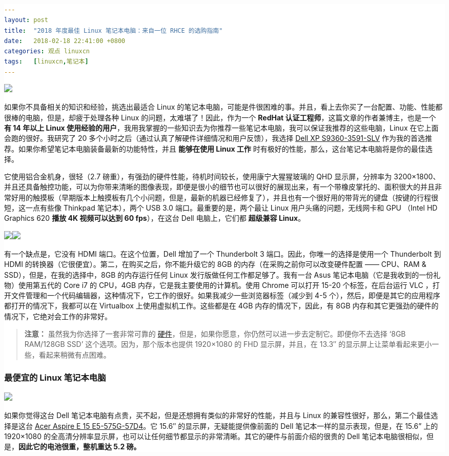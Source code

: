 ```yaml
---
layout: post
title:	"2018 年度最佳 Linux 笔记本电脑：来自一位 RHCE 的选购指南"
date:	2018-02-18 22:41:00 +0800 
categories:	观点 linuxcn 
tags:	[linuxcn,笔记本]
---
```



![](/Asserts/Images/album/201802/18/224641tx51k5224x4twxvw.png)


如果你不具备相关的知识和经验，挑选出最适合 Linux 的笔记本电脑，可能是件很困难的事。并且，看上去你买了一台配置、功能、性能都很棒的电脑，但是，却疲于处理各种 Linux 的问题，太难堪了！因此，作为一个 **RedHat 认证工程师**，这篇文章的作者兼博主，也是一个 **有 14 年以上 Linux 使用经验的用户**，我用我掌握的一些知识去为你推荐一些笔记本电脑，我可以保证我推荐的这些电脑，Linux 在它上面会跑的很好。我研究了 20 多个小时之后（通过认真了解硬件详细情况和用户反馈），我选择 [Dell XP S9360-3591-SLV](https://www.amazon.com/gp/product/B01LQTXED8?ie=UTF8&tag=flooclea01-20&camp=1789&linkCode=xm2&creativeASIN=B01LQTXED8) 作为我的首选推荐。如果你希望笔记本电脑装备最新的功能特性，并且 **能够在使用 Linux 工作** 时有极好的性能，那么，这台笔记本电脑将是你的最佳选择。


它使用铝合金机身，很轻（2.7 磅重），有强劲的硬件性能，待机时间较长，使用康宁大猩猩玻璃的 QHD 显示屏，分辨率为 3200×1800、并且还具备触控功能，可以为你带来清晰的图像表现，即便是很小的细节也可以很好的展现出来，有一个带橡皮掌托的、面积很大的并且非常好用的触摸板（早期版本上触摸板有几个小问题，但是，最新的机器已经修复了），并且也有一个很好用的带背光的键盘（按键的行程很短，这一点有些像 Thinkpad 笔记本），两个 USB 3.0 端口。最重要的是，两个最让 Linux 用户头痛的问题，无线网卡和 GPU （Intel HD Graphics 620 **播放 4K 视频可以达到 60 fps**），在这台 Dell 电脑上，它们都 **超级兼容 Linux**。


![](/Asserts/Images/album/201802/18/224731yo88lqhhwf0hwszn.png)![](/Asserts/Images/album/201802/18/224731nuc1q1nnnnq7cnqu.png)


有一个缺点是，它没有 HDMI 端口。在这个位置，Dell 增加了一个 Thunderbolt 3 端口。因此，你唯一的选择是使用一个 Thunderbolt 到 HDMI 的转换器（它很便宜）。第二，在购买之后，你不能升级它的 8GB 的内存（在采购之前你可以改变硬件配置 —— CPU、RAM & SSD），但是，在我的选择中，8GB 的内存运行任何 Linux 发行版做任何工作都足够了。我有一台 Asus 笔记本电脑（它是我收到的一份礼物）使用第五代的 Core i7 的 CPU，4GB 内存，它是我主要使用的计算机。使用 Chrome 可以打开 15-20 个标签，在后台运行 VLC ，打开文件管理和一个代码编辑器，这种情况下，它工作的很好。如果我减少一些浏览器标签（减少到 4-5 个），然后，即便是其它的应用程序都打开的情况下，我都可以在 Virtualbox 上使用虚拟机工作。这些都是在 4GB 内存的情况下，因此，有 8GB 内存和其它更强劲的硬件的情况下，它绝对会工作的非常好。



> 
> **注意：** 虽然我为你选择了一套非常可靠的 [硬件](https://www.amazon.com/gp/product/B01LQTXED8?ie=UTF8&tag=flooclea01-20&camp=1789&linkCode=xm2&creativeASIN=B01LQTXED8)，但是，如果你愿意，你仍然可以进一步去定制它。即便你不去选择 ‘8GB RAM/128GB SSD’ 这个选项。因为，那个版本也提供 1920×1080 的 FHD 显示屏，并且，在 13.3″ 的显示屏上让菜单看起来更小一些，看起来稍微有点困难。
> 
> 
> 


### 最便宜的 Linux 笔记本电脑


![](/Asserts/Images/album/201802/18/224807g1cjs1jwzgsj7llh.png)


如果你觉得这台 Dell 笔记本电脑有点贵，买不起，但是还想拥有类似的非常好的性能，并且与 Linux 的兼容性很好，那么，第二个最佳选择是这台 [Acer Aspire E 15 E5-575G-57D4](https://www.amazon.com/gp/product/B01LD4MGY4?ie=UTF8&tag=flooclea01-20&camp=1789&linkCode=xm2&creativeASIN=B01LD4MGY4)。它 15.6″ 的显示屏，无疑能提供像前面的 Dell 笔记本一样的显示表现，但是，在 15.6” 上的 1920×1080 的全高清分辨率显示屏，也可以让任何细节都显示的非常清晰。其它的硬件与前面介绍的很贵的 Dell 笔记本电脑很相似，但是，**因此它的电池很重，整机重达 5.2 磅。**
